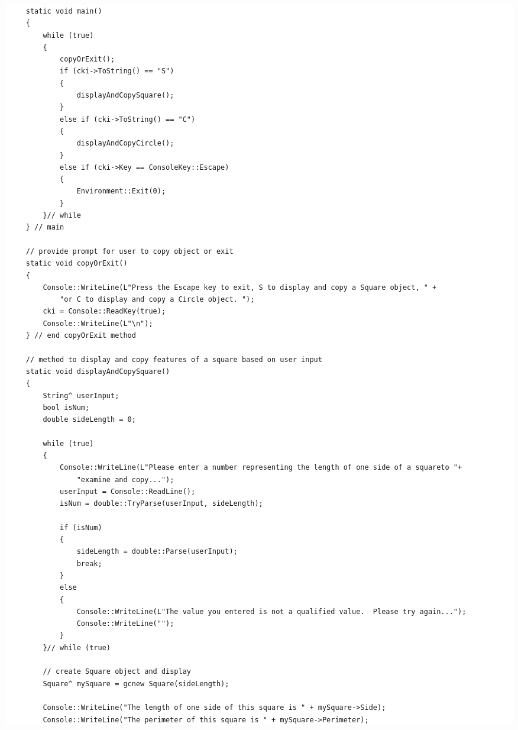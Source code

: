 ```
     static void main()
     {
         while (true)
         {
             copyOrExit();
             if (cki->ToString() == "S")
             {
                 displayAndCopySquare();
             }
             else if (cki->ToString() == "C")
             {
                 displayAndCopyCircle();
             }
             else if (cki->Key == ConsoleKey::Escape)
             {
                 Environment::Exit(0);
             }
         }// while
     } // main

     // provide prompt for user to copy object or exit
     static void copyOrExit()
     {
         Console::WriteLine(L"Press the Escape key to exit, S to display and copy a Square object, " +
             "or C to display and copy a Circle object. ");
         cki = Console::ReadKey(true);
         Console::WriteLine(L"\n");
     } // end copyOrExit method

     // method to display and copy features of a square based on user input
     static void displayAndCopySquare()
     {
         String^ userInput;
         bool isNum;
         double sideLength = 0;

         while (true)
         {
             Console::WriteLine(L"Please enter a number representing the length of one side of a squareto "+
                 "examine and copy...");
             userInput = Console::ReadLine();
             isNum = double::TryParse(userInput, sideLength);

             if (isNum)
             {
                 sideLength = double::Parse(userInput);
                 break;
             }
             else
             {
                 Console::WriteLine(L"The value you entered is not a qualified value.  Please try again...");
                 Console::WriteLine("");
             }
         }// while (true)

         // create Square object and display
         Square^ mySquare = gcnew Square(sideLength);

         Console::WriteLine("The length of one side of this square is " + mySquare->Side);
         Console::WriteLine("The perimeter of this square is " + mySquare->Perimeter);
```